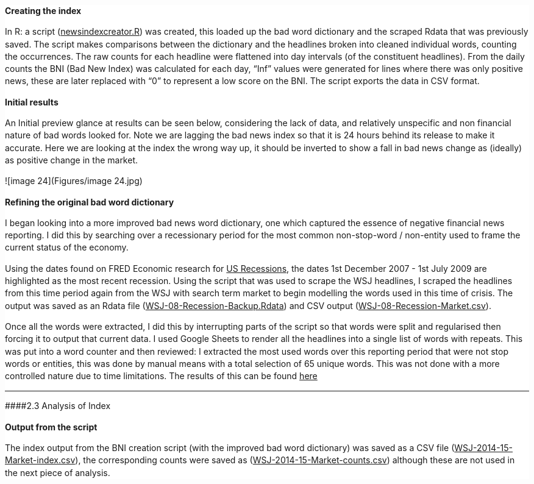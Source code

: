 
**Creating the index**

In R: a script ([newsindexcreator.R](https://github.com/mw572/financial-markets/blob/master/Whitepaper%20Research/The%20financial%20press%20and%20stock%20markets%20in%20times%20of%20crisis/Scripts/newsindexcreator.R)) was created, this loaded up the bad word dictionary and the scraped Rdata that was previously saved. The script makes comparisons between the dictionary and the headlines broken into cleaned individual words, counting the occurrences. The raw counts for each headline were flattened into day intervals (of the constituent headlines). From the daily counts the BNI (Bad New Index) was calculated for each day, “Inf” values were generated for lines where there was only positive news, these are later replaced with “0” to represent a low score on the BNI. The script exports the data in CSV format.


**Initial results**
 
An Initial preview glance at results can be seen below, considering the lack of data, and relatively unspecific and non financial nature of bad words looked for. Note we are lagging the bad news index so that it is 24 hours behind its release to make it accurate. Here we are looking at the index the wrong way up, it should be inverted to show a fall in bad news change as (ideally) as positive change in the market.

![image 24](Figures/image 24.jpg)

**Refining the original bad word dictionary**

I began looking into a more improved bad news word dictionary, one which captured the essence of negative financial news reporting. I did this by searching over a recessionary period for the most common non-stop-word / non-entity used to frame the current status of the economy.

Using the dates found on FRED Economic research for [US Recessions](https://research.stlouisfed.org/fred2/series/USREC), the dates 1st December 2007 - 1st July 2009 are highlighted as the most recent recession. Using the script that was used to scrape the WSJ headlines, I scraped the headlines from this time period again from the WSJ with search term market to begin modelling the words used in this time of crisis. The output was saved as an Rdata file ([WSJ-08-Recession-Backup.Rdata](https://github.com/mw572/financial-markets/blob/master/Whitepaper%20Research/The%20financial%20press%20and%20stock%20markets%20in%20times%20of%20crisis/Data/R%20Backup/WSJ-08-Recession-Backup.Rdata)) and CSV output ([WSJ-08-Recession-Market.csv](https://github.com/mw572/financial-markets/blob/master/Whitepaper%20Research/The%20financial%20press%20and%20stock%20markets%20in%20times%20of%20crisis/Data/CSV's/WSJ-08-Recession-Market.csv)).

Once all the words were extracted, I did this by interrupting parts of the script so that words were split and regularised then forcing it to output that current data. I used Google Sheets to render all the headlines into a single list of words with repeats. This was put into a word counter and then reviewed: I extracted the most used words over this reporting period that were not stop words or entities, this was done by manual means with a total selection of  65 unique words. This was not done with a more controlled nature due to time limitations. The results of this can be found [here](https://goo.gl/M96t3J)

---

####2.3 Analysis of Index

**Output from the script**

The index output from the BNI creation script (with the improved bad word dictionary) was saved as a CSV file ([WSJ-2014-15-Market-index.csv](https://github.com/mw572/financial-markets/blob/master/Whitepaper%20Research/The%20financial%20press%20and%20stock%20markets%20in%20times%20of%20crisis/Data/CSV's/WSJ-2014-15-Market-index.csv)), the corresponding counts were saved as ([WSJ-2014-15-Market-counts.csv](https://github.com/mw572/financial-markets/blob/master/Whitepaper%20Research/The%20financial%20press%20and%20stock%20markets%20in%20times%20of%20crisis/Data/CSV's/WSJ-2014-15-Market-counts.csv)) although these are not used in the next piece of analysis.
